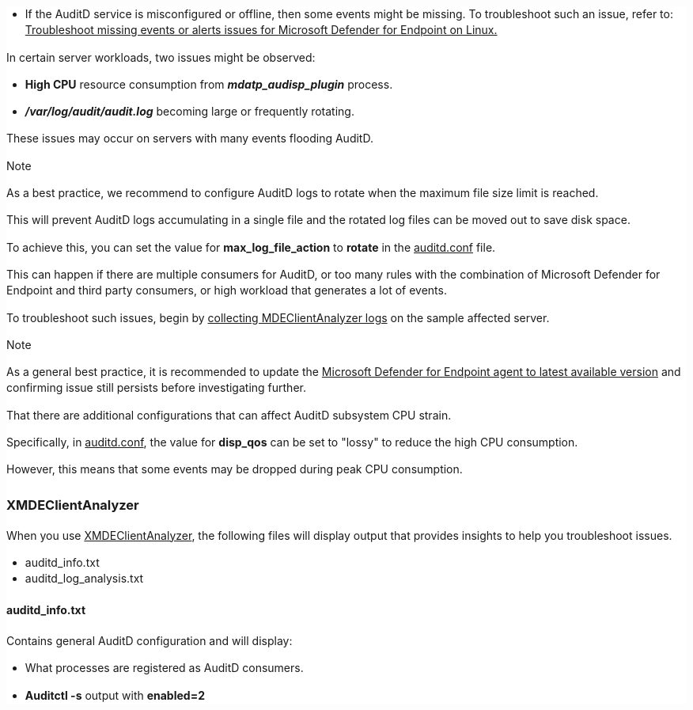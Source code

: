 - If the AuditD service is misconfigured or offline, then some events might be missing. To troubleshoot such an issue, refer to: [Troubleshoot missing events or alerts issues for Microsoft Defender for Endpoint on Linux.](linux-support-events.md)

In certain server workloads, two issues might be observed:

- **High CPU** resource consumption from ***mdatp_audisp_plugin*** process.

- ***/var/log/audit/audit.log*** becoming large or frequently rotating.

These issues may occur on servers with many events flooding AuditD.

> [!NOTE]
> As a best practice, we recommend to configure AuditD logs to rotate when the maximum file size limit is reached.
>
> This will prevent AuditD logs accumulating in a single file and the rotated log files can be moved out to save disk space.
>
> To achieve this, you can set the value for **max_log_file_action** to **rotate** in the [auditd.conf](https://linux.die.net/man/8/auditd.conf) file.
 
This can happen if there are multiple consumers for AuditD, or too many rules with the combination of Microsoft Defender for Endpoint and third party consumers, or high workload that generates a lot of events.

To troubleshoot such issues, begin by [collecting MDEClientAnalyzer logs](run-analyzer-macos-linux.md) on the sample affected server.

> [!NOTE]
> As a general best practice, it is recommended to update the [Microsoft Defender for Endpoint agent to latest available version](linux-whatsnew.md) and confirming issue still persists before investigating further.
>
> That there are additional configurations that can affect AuditD subsystem CPU strain.
>
> Specifically, in [auditd.conf](https://linux.die.net/man/8/auditd.conf), the value for **disp_qos** can be set to "lossy" to reduce the high CPU consumption.
>
> However, this means that some events may be dropped during peak CPU consumption.

### XMDEClientAnalyzer

When you use [XMDEClientAnalyzer](run-analyzer-macos-linux.md), the following files will display output that provides insights to help you troubleshoot issues.

- auditd_info.txt
- auditd_log_analysis.txt

#### auditd_info.txt

Contains general AuditD configuration and will display:

- What processes are registered as AuditD consumers.

- **Auditctl -s** output with **enabled=2**

